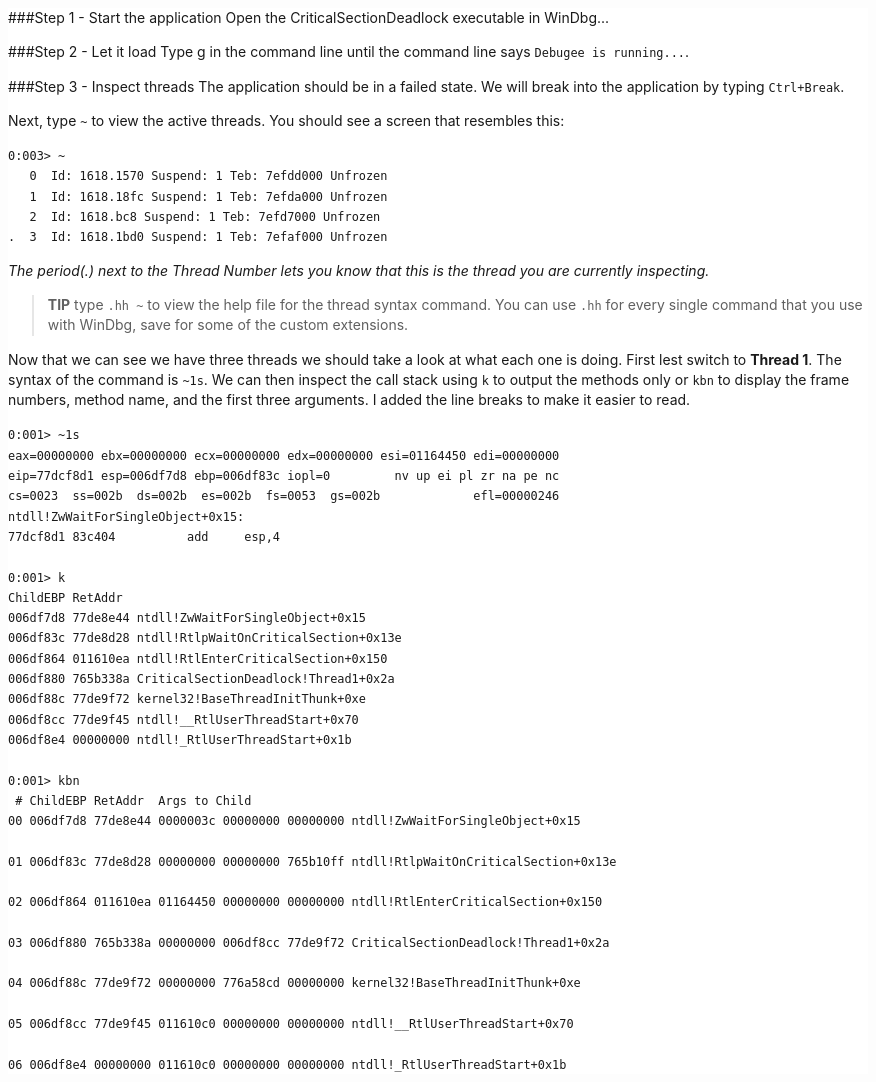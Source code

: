 ###Step 1 - Start the application
Open the CriticalSectionDeadlock executable in WinDbg... 

###Step 2 - Let it load
Type g in the command line until the command line says `Debugee is running...`.

###Step 3 - Inspect threads
The application should be in a failed state. We will break into the application by typing ``Ctrl+Break``.

Next, type ``~`` to view the active threads. You should see a screen that resembles this:

```
0:003> ~
   0  Id: 1618.1570 Suspend: 1 Teb: 7efdd000 Unfrozen
   1  Id: 1618.18fc Suspend: 1 Teb: 7efda000 Unfrozen
   2  Id: 1618.bc8 Suspend: 1 Teb: 7efd7000 Unfrozen
.  3  Id: 1618.1bd0 Suspend: 1 Teb: 7efaf000 Unfrozen
```

*The period(.) next to the Thread Number lets you know that this is the thread you are currently inspecting.*

>**TIP** type ``.hh ~`` to view the help file for the thread syntax command. You can use ``.hh`` for every single command that you use with WinDbg, save for some of the custom extensions.

Now that we can see we have three threads we should take a look at what each one is doing. First lest switch to **Thread 1**. The syntax of the command is ``~1s``. We can then inspect the call stack using ``k`` to output the methods only or ``kbn`` to display the frame numbers, method name, and the first three arguments. I added the line breaks to make it easier to read.

```
0:001> ~1s
eax=00000000 ebx=00000000 ecx=00000000 edx=00000000 esi=01164450 edi=00000000
eip=77dcf8d1 esp=006df7d8 ebp=006df83c iopl=0         nv up ei pl zr na pe nc
cs=0023  ss=002b  ds=002b  es=002b  fs=0053  gs=002b             efl=00000246
ntdll!ZwWaitForSingleObject+0x15:
77dcf8d1 83c404          add     esp,4

0:001> k
ChildEBP RetAddr  
006df7d8 77de8e44 ntdll!ZwWaitForSingleObject+0x15
006df83c 77de8d28 ntdll!RtlpWaitOnCriticalSection+0x13e
006df864 011610ea ntdll!RtlEnterCriticalSection+0x150
006df880 765b338a CriticalSectionDeadlock!Thread1+0x2a 
006df88c 77de9f72 kernel32!BaseThreadInitThunk+0xe
006df8cc 77de9f45 ntdll!__RtlUserThreadStart+0x70
006df8e4 00000000 ntdll!_RtlUserThreadStart+0x1b

0:001> kbn
 # ChildEBP RetAddr  Args to Child              
00 006df7d8 77de8e44 0000003c 00000000 00000000 ntdll!ZwWaitForSingleObject+0x15

01 006df83c 77de8d28 00000000 00000000 765b10ff ntdll!RtlpWaitOnCriticalSection+0x13e

02 006df864 011610ea 01164450 00000000 00000000 ntdll!RtlEnterCriticalSection+0x150

03 006df880 765b338a 00000000 006df8cc 77de9f72 CriticalSectionDeadlock!Thread1+0x2a 

04 006df88c 77de9f72 00000000 776a58cd 00000000 kernel32!BaseThreadInitThunk+0xe

05 006df8cc 77de9f45 011610c0 00000000 00000000 ntdll!__RtlUserThreadStart+0x70

06 006df8e4 00000000 011610c0 00000000 00000000 ntdll!_RtlUserThreadStart+0x1b
```
